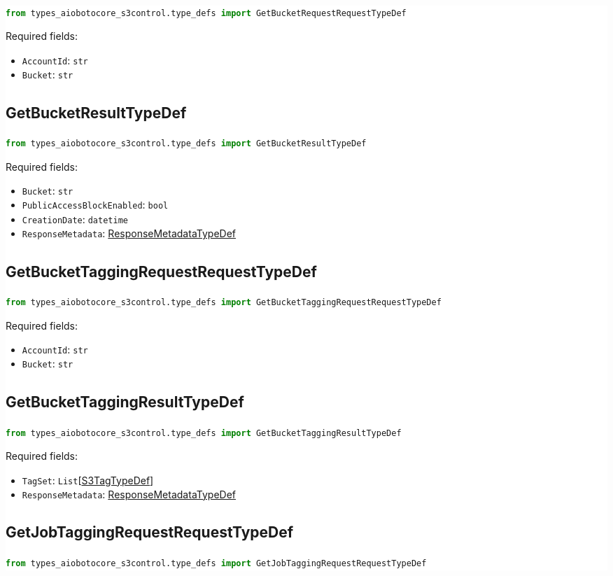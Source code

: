 ```python
from types_aiobotocore_s3control.type_defs import GetBucketRequestRequestTypeDef
```

Required fields:

- `AccountId`: `str`
- `Bucket`: `str`

<a id="getbucketresulttypedef"></a>

## GetBucketResultTypeDef

```python
from types_aiobotocore_s3control.type_defs import GetBucketResultTypeDef
```

Required fields:

- `Bucket`: `str`
- `PublicAccessBlockEnabled`: `bool`
- `CreationDate`: `datetime`
- `ResponseMetadata`:
  [ResponseMetadataTypeDef](./type_defs.md#responsemetadatatypedef)

<a id="getbuckettaggingrequestrequesttypedef"></a>

## GetBucketTaggingRequestRequestTypeDef

```python
from types_aiobotocore_s3control.type_defs import GetBucketTaggingRequestRequestTypeDef
```

Required fields:

- `AccountId`: `str`
- `Bucket`: `str`

<a id="getbuckettaggingresulttypedef"></a>

## GetBucketTaggingResultTypeDef

```python
from types_aiobotocore_s3control.type_defs import GetBucketTaggingResultTypeDef
```

Required fields:

- `TagSet`: `List`\[[S3TagTypeDef](./type_defs.md#s3tagtypedef)\]
- `ResponseMetadata`:
  [ResponseMetadataTypeDef](./type_defs.md#responsemetadatatypedef)

<a id="getjobtaggingrequestrequesttypedef"></a>

## GetJobTaggingRequestRequestTypeDef

```python
from types_aiobotocore_s3control.type_defs import GetJobTaggingRequestRequestTypeDef
```
